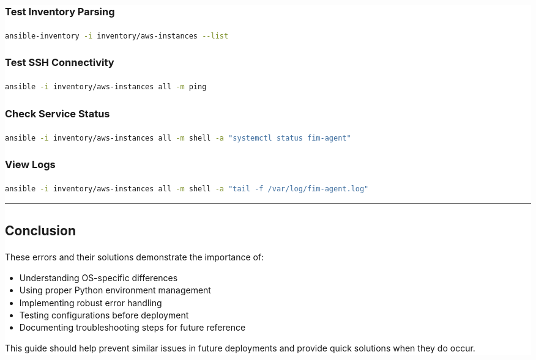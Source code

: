 ### Test Inventory Parsing
```bash
ansible-inventory -i inventory/aws-instances --list
```

### Test SSH Connectivity
```bash
ansible -i inventory/aws-instances all -m ping
```

### Check Service Status
```bash
ansible -i inventory/aws-instances all -m shell -a "systemctl status fim-agent"
```

### View Logs
```bash
ansible -i inventory/aws-instances all -m shell -a "tail -f /var/log/fim-agent.log"
```

---

## Conclusion

These errors and their solutions demonstrate the importance of:
- Understanding OS-specific differences
- Using proper Python environment management
- Implementing robust error handling
- Testing configurations before deployment
- Documenting troubleshooting steps for future reference

This guide should help prevent similar issues in future deployments and provide quick solutions when they do occur.
